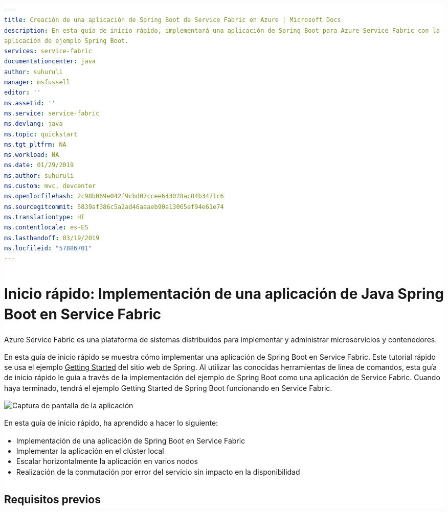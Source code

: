 ```yaml
---
title: Creación de una aplicación de Spring Boot de Service Fabric en Azure | Microsoft Docs
description: En esta guía de inicio rápido, implementará una aplicación de Spring Boot para Azure Service Fabric con la aplicación de ejemplo Spring Boot.
services: service-fabric
documentationcenter: java
author: suhuruli
manager: msfussell
editor: ''
ms.assetid: ''
ms.service: service-fabric
ms.devlang: java
ms.topic: quickstart
ms.tgt_pltfrm: NA
ms.workload: NA
ms.date: 01/29/2019
ms.author: suhuruli
ms.custom: mvc, devcenter
ms.openlocfilehash: 2c98b069e042f9cbd07ccee643028ac84b3471c6
ms.sourcegitcommit: 5839af386c5a2ad46aaaeb90a13065ef94e61e74
ms.translationtype: HT
ms.contentlocale: es-ES
ms.lasthandoff: 03/19/2019
ms.locfileid: "57886701"
---
```

# <a name="quickstart-deploy-a-java-spring-boot-application-to-service-fabric"></a>Inicio rápido: Implementación de una aplicación de Java Spring Boot en Service Fabric

Azure Service Fabric es una plataforma de sistemas distribuidos para implementar y administrar microservicios y contenedores.

En esta guía de inicio rápido se muestra cómo implementar una aplicación de Spring Boot en Service Fabric. Este tutorial rápido se usa el ejemplo [Getting Started](https://spring.io/guides/gs/spring-boot/) del sitio web de Spring. Al utilizar las conocidas herramientas de línea de comandos, esta guía de inicio rápido le guía a través de la implementación del ejemplo de Spring Boot como una aplicación de Service Fabric. Cuando haya terminado, tendrá el ejemplo Getting Started de Spring Boot funcionando en Service Fabric.

![Captura de pantalla de la aplicación](./media/service-fabric-quickstart-java-spring-boot/springbootsflocalhost.png)

En esta guía de inicio rápido, ha aprendido a hacer lo siguiente:

* Implementación de una aplicación de Spring Boot en Service Fabric
* Implementar la aplicación en el clúster local
* Escalar horizontalmente la aplicación en varios nodos
* Realización de la conmutación por error del servicio sin impacto en la disponibilidad

## <a name="prerequisites"></a>Requisitos previos
